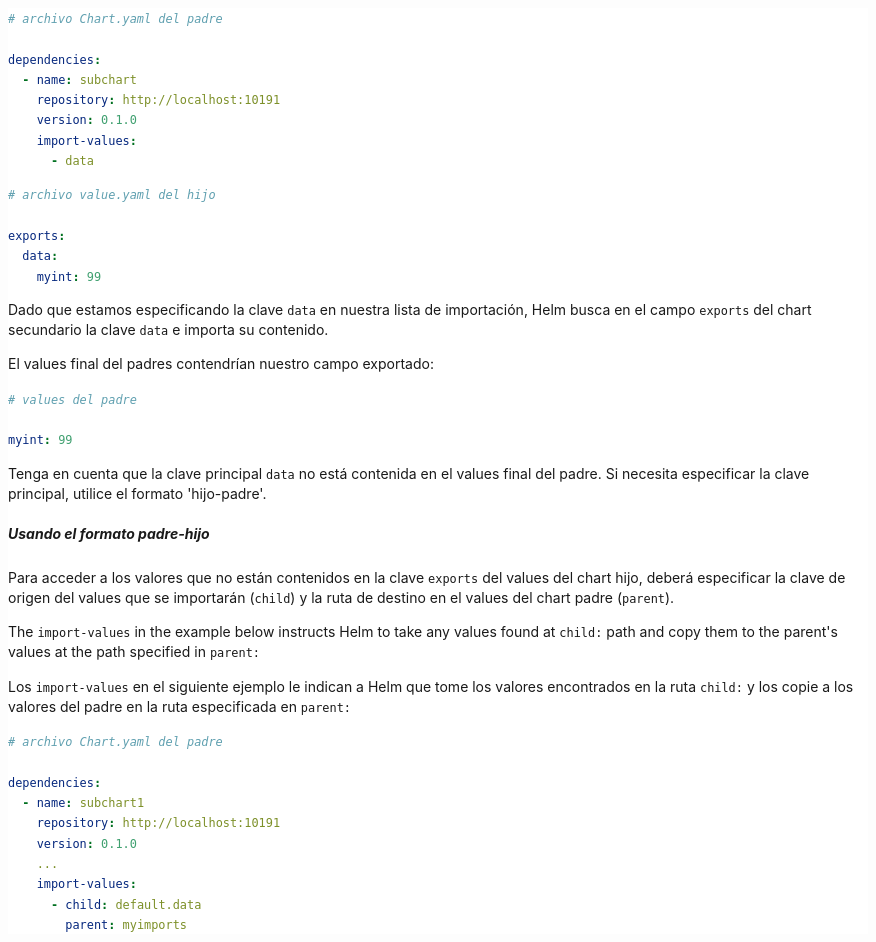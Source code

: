 ```yaml
# archivo Chart.yaml del padre

dependencies:
  - name: subchart
    repository: http://localhost:10191
    version: 0.1.0
    import-values:
      - data
```

```yaml
# archivo value.yaml del hijo

exports:
  data:
    myint: 99
```

Dado que estamos especificando la clave `data` en nuestra lista de importación,
Helm busca en el campo `exports` del chart secundario la clave `data` e importa
su contenido.

El values final del padres contendrían nuestro campo exportado:

```yaml
# values del padre

myint: 99
```

Tenga en cuenta que la clave principal `data` no está contenida en el values
final del padre. Si necesita especificar la clave principal, utilice el formato 'hijo-padre'.

##### Usando el formato padre-hijo

Para acceder a los valores que no están contenidos en la clave `exports` del values
del chart hijo, deberá especificar la clave de origen del values que se
importarán (`child`) y la ruta de destino en el values del chart padre (`parent`).

The `import-values` in the example below instructs Helm to take any values found
at `child:` path and copy them to the parent's values at the path specified in
`parent:`

Los `import-values` en el siguiente ejemplo le indican a Helm que tome los valores
encontrados en la ruta `child:` y los copie a los valores del padre en la ruta
especificada en `parent:`

```yaml
# archivo Chart.yaml del padre

dependencies:
  - name: subchart1
    repository: http://localhost:10191
    version: 0.1.0
    ...
    import-values:
      - child: default.data
        parent: myimports
```
